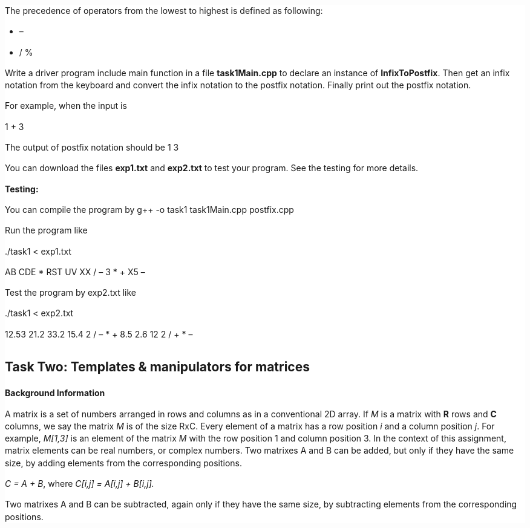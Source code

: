 The precedence of operators from the lowest to highest is defined as following:




+   –

<ul>

 <li>/ %</li>

</ul>




Write a driver program include main function in a file <strong>task1Main.cpp</strong> to declare an instance of <strong>InfixToPostfix</strong>. Then get an infix notation from the keyboard and convert the infix notation to the postfix notation. Finally print out the postfix notation.

For example, when the input is

1 + 3

The output of postfix notation should be 1 3


You can download the files <strong>exp1.txt</strong> and <strong>exp2.txt</strong> to test your program. See the testing for more details.

<strong>Testing: </strong>

You can compile the program by g++ -o task1 task1Main.cpp postfix.cpp

Run the program like

./task1 &lt; exp1.txt

AB  CDE  *  RST  UV  XX  /  –  3  *  +  X5  –

Test the program by exp2.txt like

./task1 &lt; exp2.txt

12.53  21.2  33.2  15.4  2  /  –  *  +  8.5  2.6  12  2  /  +  *  –

<strong> </strong>

<h2>Task Two: Templates &amp; manipulators for matrices</h2>




<strong>Background Information </strong>

A matrix is a set of numbers arranged in rows and columns as in a conventional 2D array. If <em>M</em> is a matrix with <strong>R</strong> rows and <strong>C</strong> columns, we say the matrix <em>M</em> is of the size RxC. Every element of a matrix has a row position <em>i</em> and a column position <em>j</em>. For example, <em>M[1,3]</em> is an element of the matrix <em>M</em> with the row position 1 and column position 3. In the context of this assignment, matrix elements can be real numbers, or complex numbers. Two matrixes A and B can be added, but only if they have the same size, by adding elements from the corresponding positions.

<em>C = A + B</em>, where <em>C[i,j] = A[i,j] + B[i,j]. </em>

Two matrixes A and B can be subtracted, again only if they have the same size, by subtracting elements from the corresponding positions.
